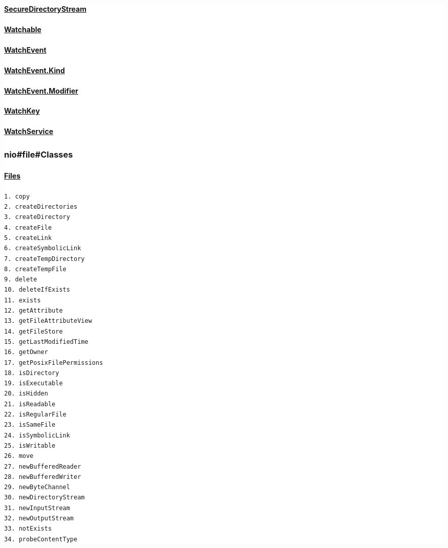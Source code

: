 
#### [SecureDirectoryStream](java/src/test/io/robertsing/cookios/nio/file/TestSecureDirectoryStream.java)


#### [Watchable](java/src/test/io/robertsing/cookios/nio/file/TestWatchable.java)


#### [WatchEvent](java/src/test/io/robertsing/cookios/nio/file/TestWatchEvent.java)


#### [WatchEvent.Kind](java/src/test/io/robertsing/cookios/nio/file/TestWatchEvent.Kind.java)


#### [WatchEvent.Modifier](java/src/test/io/robertsing/cookios/nio/file/TestWatchEvent.Modifier.java)


#### [WatchKey](java/src/test/io/robertsing/cookios/nio/file/TestWatchKey.java)


#### [WatchService](java/src/test/io/robertsing/cookios/niofile//TestWatchService.java)


### nio#file#Classes

#### [Files]()

	1. copy
	2. createDirectories
	3. createDirectory
	4. createFile
	5. createLink
	6. createSymbolicLink
	7. createTempDirectory
	8. createTempFile
	9. delete
	10. deleteIfExists
	11. exists
	12. getAttribute
	13. getFileAttributeView
	14. getFileStore
	15. getLastModifiedTime
	16. getOwner
	17. getPosixFilePermissions
	18. isDirectory
	19. isExecutable
	20. isHidden
	21. isReadable
	22. isRegularFile
	23. isSameFile
	24. isSymbolicLink
	25. isWritable
	26. move
	27. newBufferedReader
	28. newBufferedWriter
	29. newByteChannel
	30. newDirectoryStream
	31. newInputStream
	32. newOutputStream
	33. notExists
	34. probeContentType